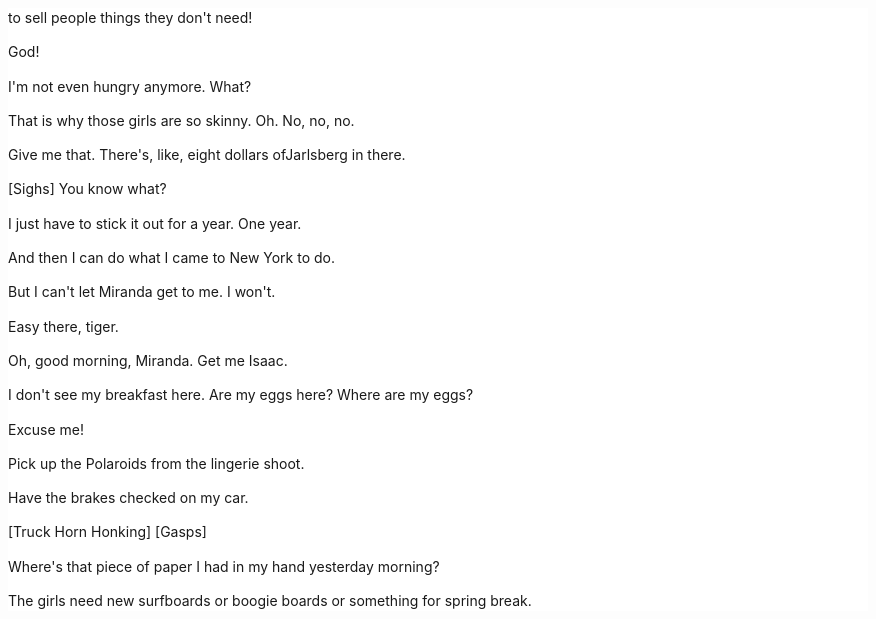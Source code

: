
to sell people things they don't need!


God!


 I'm not even hungry anymore.
 What?


 That is why those girls are so skinny.
 Oh. No, no, no.


Give me that. There's, like,
eight dollars ofJarlsberg in there.


[Sighs]
You know what?


I just have to <a name="e">stick it out</a> for a year.
One year.


And then I can do
what I came to New York to do.


But I can't let Miranda get to me.
I won't.


Easy there, tiger.


 Oh, good morning, Miranda.
 Get me Isaac.


I don't see my breakfast here.
Are my eggs here? Where are my eggs?


Excuse me!


Pick up the Polaroids
from the lingerie shoot.


Have the brakes checked on my car.


 [Truck Horn Honking]
 [Gasps]


Where's that piece of paper
I had in my hand yesterday morning?


The girls need new surfboards or
boogie boards or something for spring break.
